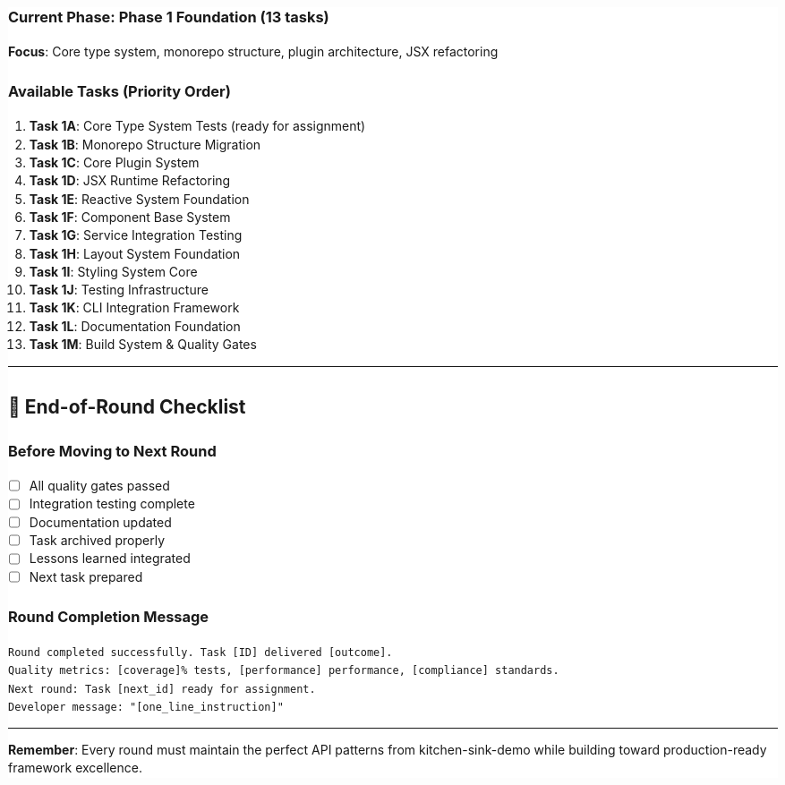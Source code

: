 ### **Current Phase**: Phase 1 Foundation (13 tasks)
**Focus**: Core type system, monorepo structure, plugin architecture, JSX refactoring

### **Available Tasks** (Priority Order)
1. **Task 1A**: Core Type System Tests (ready for assignment)
2. **Task 1B**: Monorepo Structure Migration
3. **Task 1C**: Core Plugin System
4. **Task 1D**: JSX Runtime Refactoring
5. **Task 1E**: Reactive System Foundation
6. **Task 1F**: Component Base System
7. **Task 1G**: Service Integration Testing
8. **Task 1H**: Layout System Foundation
9. **Task 1I**: Styling System Core
10. **Task 1J**: Testing Infrastructure
11. **Task 1K**: CLI Integration Framework
12. **Task 1L**: Documentation Foundation
13. **Task 1M**: Build System & Quality Gates

---

## **🔄 End-of-Round Checklist**

### **Before Moving to Next Round**
- [ ] All quality gates passed
- [ ] Integration testing complete
- [ ] Documentation updated
- [ ] Task archived properly
- [ ] Lessons learned integrated
- [ ] Next task prepared

### **Round Completion Message**
```
Round completed successfully. Task [ID] delivered [outcome]. 
Quality metrics: [coverage]% tests, [performance] performance, [compliance] standards.
Next round: Task [next_id] ready for assignment.
Developer message: "[one_line_instruction]"
```

---

**Remember**: Every round must maintain the perfect API patterns from kitchen-sink-demo while building toward production-ready framework excellence.